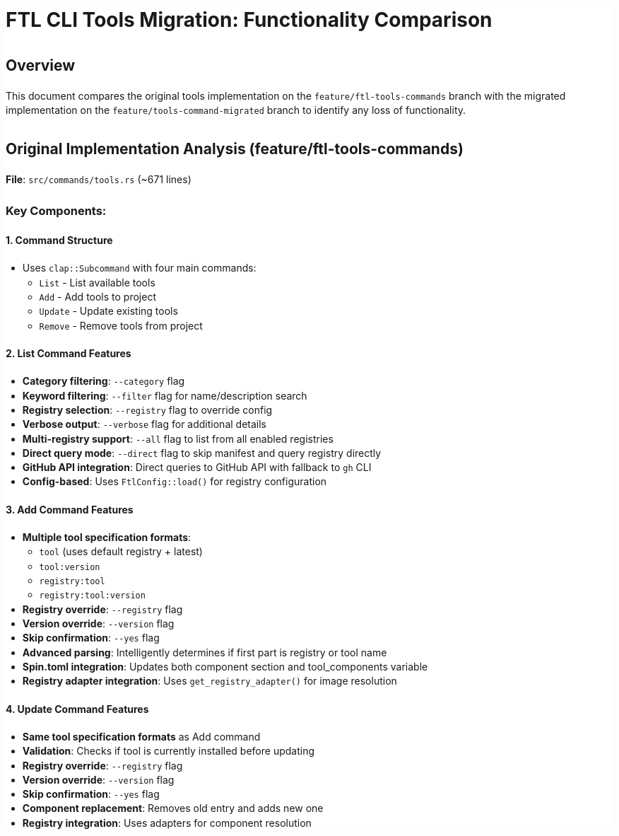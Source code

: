 # FTL CLI Tools Migration: Functionality Comparison

## Overview
This document compares the original tools implementation on the `feature/ftl-tools-commands` branch with the migrated implementation on the `feature/tools-command-migrated` branch to identify any loss of functionality.

## Original Implementation Analysis (feature/ftl-tools-commands)
**File**: `src/commands/tools.rs` (~671 lines)

### Key Components:

#### 1. **Command Structure**
- Uses `clap::Subcommand` with four main commands:
  - `List` - List available tools
  - `Add` - Add tools to project  
  - `Update` - Update existing tools
  - `Remove` - Remove tools from project

#### 2. **List Command Features**
- **Category filtering**: `--category` flag
- **Keyword filtering**: `--filter` flag for name/description search
- **Registry selection**: `--registry` flag to override config
- **Verbose output**: `--verbose` flag for additional details
- **Multi-registry support**: `--all` flag to list from all enabled registries
- **Direct query mode**: `--direct` flag to skip manifest and query registry directly
- **GitHub API integration**: Direct queries to GitHub API with fallback to `gh` CLI
- **Config-based**: Uses `FtlConfig::load()` for registry configuration

#### 3. **Add Command Features**
- **Multiple tool specification formats**:
  - `tool` (uses default registry + latest)
  - `tool:version` 
  - `registry:tool`
  - `registry:tool:version`
- **Registry override**: `--registry` flag
- **Version override**: `--version` flag
- **Skip confirmation**: `--yes` flag
- **Advanced parsing**: Intelligently determines if first part is registry or tool name
- **Spin.toml integration**: Updates both component section and tool_components variable
- **Registry adapter integration**: Uses `get_registry_adapter()` for image resolution

#### 4. **Update Command Features**  
- **Same tool specification formats** as Add command
- **Validation**: Checks if tool is currently installed before updating
- **Registry override**: `--registry` flag
- **Version override**: `--version` flag  
- **Skip confirmation**: `--yes` flag
- **Component replacement**: Removes old entry and adds new one
- **Registry integration**: Uses adapters for component resolution
